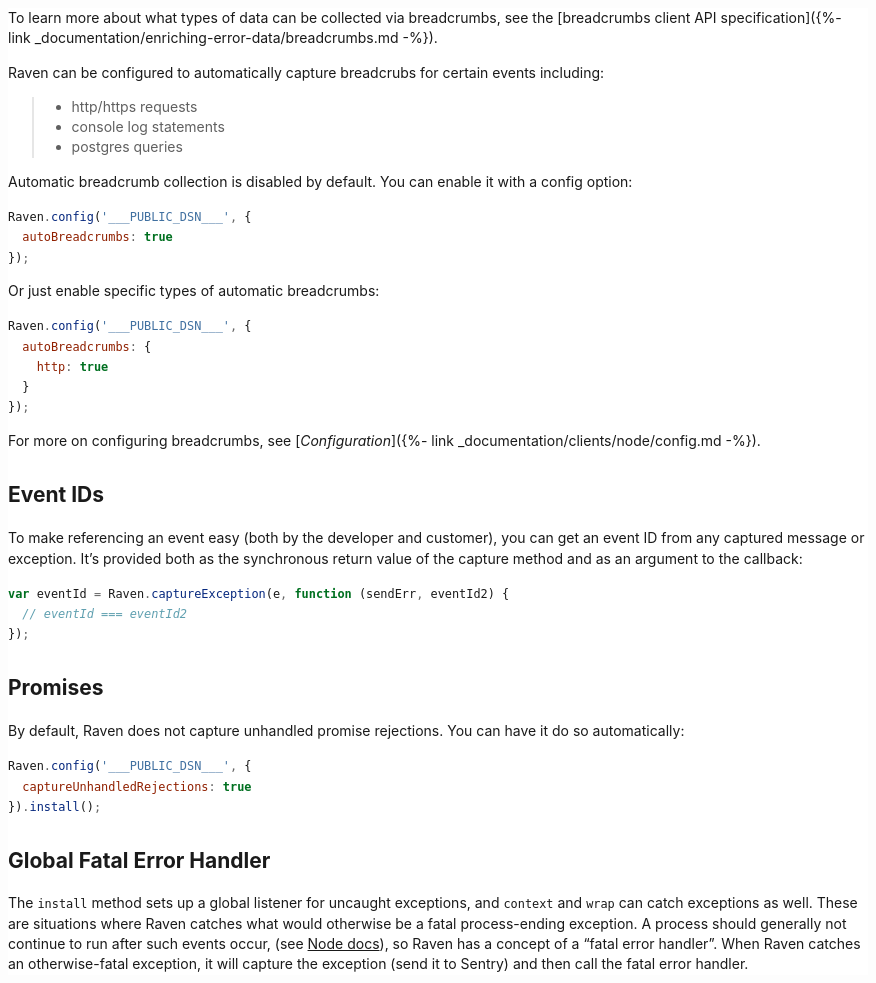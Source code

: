 To learn more about what types of data can be collected via breadcrumbs, see the [breadcrumbs client API specification]({%- link _documentation/enriching-error-data/breadcrumbs.md -%}).

Raven can be configured to automatically capture breadcrubs for certain events including:

> -   http/https requests
> -   console log statements
> -   postgres queries

Automatic breadcrumb collection is disabled by default. You can enable it with a config option:

```javascript
Raven.config('___PUBLIC_DSN___', {
  autoBreadcrumbs: true
});
```

Or just enable specific types of automatic breadcrumbs:

```javascript
Raven.config('___PUBLIC_DSN___', {
  autoBreadcrumbs: {
    http: true
  }
});
```

For more on configuring breadcrumbs, see [_Configuration_]({%- link _documentation/clients/node/config.md -%}).

## Event IDs

To make referencing an event easy (both by the developer and customer), you can get an event ID from any captured message or exception. It’s provided both as the synchronous return value of the capture method and as an argument to the callback:

```javascript
var eventId = Raven.captureException(e, function (sendErr, eventId2) {
  // eventId === eventId2
});
```

## Promises

By default, Raven does not capture unhandled promise rejections. You can have it do so automatically:

```javascript
Raven.config('___PUBLIC_DSN___', {
  captureUnhandledRejections: true
}).install();
```

## Global Fatal Error Handler

The `install` method sets up a global listener for uncaught exceptions, and `context` and `wrap` can catch exceptions as well. These are situations where Raven catches what would otherwise be a fatal process-ending exception. A process should generally not continue to run after such events occur, (see [Node docs](http://nodejs.org/api/process.html#process_event_uncaughtexception)), so Raven has a concept of a “fatal error handler”. When Raven catches an otherwise-fatal exception, it will capture the exception (send it to Sentry) and then call the fatal error handler.
